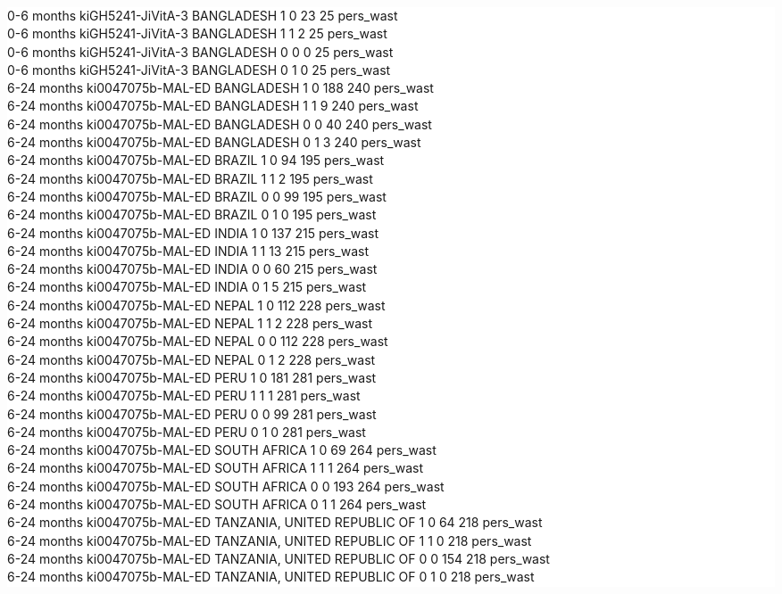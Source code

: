 0-6 months    kiGH5241-JiVitA-3     BANGLADESH                     1                    0       23     25  pers_wast        
0-6 months    kiGH5241-JiVitA-3     BANGLADESH                     1                    1        2     25  pers_wast        
0-6 months    kiGH5241-JiVitA-3     BANGLADESH                     0                    0        0     25  pers_wast        
0-6 months    kiGH5241-JiVitA-3     BANGLADESH                     0                    1        0     25  pers_wast        
6-24 months   ki0047075b-MAL-ED     BANGLADESH                     1                    0      188    240  pers_wast        
6-24 months   ki0047075b-MAL-ED     BANGLADESH                     1                    1        9    240  pers_wast        
6-24 months   ki0047075b-MAL-ED     BANGLADESH                     0                    0       40    240  pers_wast        
6-24 months   ki0047075b-MAL-ED     BANGLADESH                     0                    1        3    240  pers_wast        
6-24 months   ki0047075b-MAL-ED     BRAZIL                         1                    0       94    195  pers_wast        
6-24 months   ki0047075b-MAL-ED     BRAZIL                         1                    1        2    195  pers_wast        
6-24 months   ki0047075b-MAL-ED     BRAZIL                         0                    0       99    195  pers_wast        
6-24 months   ki0047075b-MAL-ED     BRAZIL                         0                    1        0    195  pers_wast        
6-24 months   ki0047075b-MAL-ED     INDIA                          1                    0      137    215  pers_wast        
6-24 months   ki0047075b-MAL-ED     INDIA                          1                    1       13    215  pers_wast        
6-24 months   ki0047075b-MAL-ED     INDIA                          0                    0       60    215  pers_wast        
6-24 months   ki0047075b-MAL-ED     INDIA                          0                    1        5    215  pers_wast        
6-24 months   ki0047075b-MAL-ED     NEPAL                          1                    0      112    228  pers_wast        
6-24 months   ki0047075b-MAL-ED     NEPAL                          1                    1        2    228  pers_wast        
6-24 months   ki0047075b-MAL-ED     NEPAL                          0                    0      112    228  pers_wast        
6-24 months   ki0047075b-MAL-ED     NEPAL                          0                    1        2    228  pers_wast        
6-24 months   ki0047075b-MAL-ED     PERU                           1                    0      181    281  pers_wast        
6-24 months   ki0047075b-MAL-ED     PERU                           1                    1        1    281  pers_wast        
6-24 months   ki0047075b-MAL-ED     PERU                           0                    0       99    281  pers_wast        
6-24 months   ki0047075b-MAL-ED     PERU                           0                    1        0    281  pers_wast        
6-24 months   ki0047075b-MAL-ED     SOUTH AFRICA                   1                    0       69    264  pers_wast        
6-24 months   ki0047075b-MAL-ED     SOUTH AFRICA                   1                    1        1    264  pers_wast        
6-24 months   ki0047075b-MAL-ED     SOUTH AFRICA                   0                    0      193    264  pers_wast        
6-24 months   ki0047075b-MAL-ED     SOUTH AFRICA                   0                    1        1    264  pers_wast        
6-24 months   ki0047075b-MAL-ED     TANZANIA, UNITED REPUBLIC OF   1                    0       64    218  pers_wast        
6-24 months   ki0047075b-MAL-ED     TANZANIA, UNITED REPUBLIC OF   1                    1        0    218  pers_wast        
6-24 months   ki0047075b-MAL-ED     TANZANIA, UNITED REPUBLIC OF   0                    0      154    218  pers_wast        
6-24 months   ki0047075b-MAL-ED     TANZANIA, UNITED REPUBLIC OF   0                    1        0    218  pers_wast        